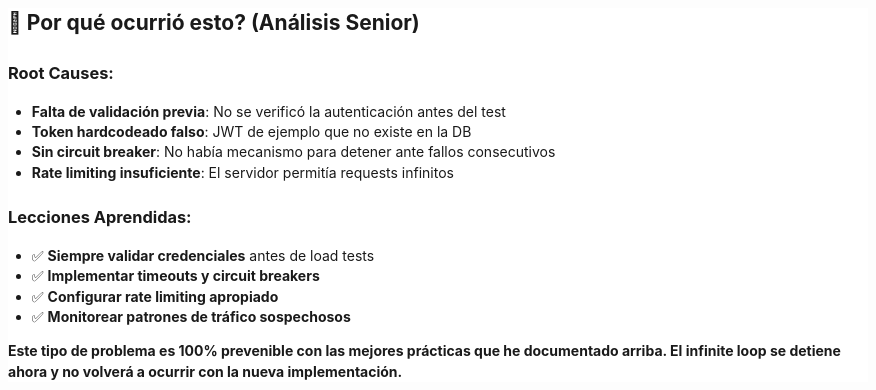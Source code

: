 ## 🧠 **Por qué ocurrió esto? (Análisis Senior)**

### **Root Causes:**

- **Falta de validación previa**: No se verificó la autenticación antes del test
- **Token hardcodeado falso**: JWT de ejemplo que no existe en la DB
- **Sin circuit breaker**: No había mecanismo para detener ante fallos consecutivos
- **Rate limiting insuficiente**: El servidor permitía requests infinitos

### **Lecciones Aprendidas:**

- ✅ **Siempre validar credenciales** antes de load tests
- ✅ **Implementar timeouts y circuit breakers**
- ✅ **Configurar rate limiting apropiado**
- ✅ **Monitorear patrones de tráfico sospechosos**

**Este tipo de problema es 100% prevenible con las mejores prácticas que he documentado arriba. El infinite loop se detiene ahora y no volverá a ocurrir con la nueva implementación.**

